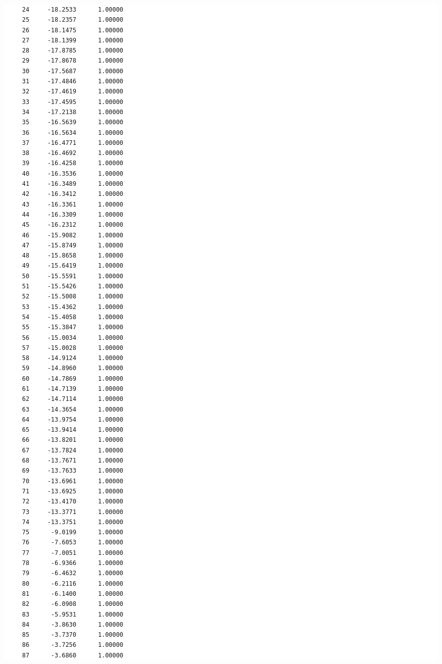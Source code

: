          24     -18.2533      1.00000
         25     -18.2357      1.00000
         26     -18.1475      1.00000
         27     -18.1399      1.00000
         28     -17.8785      1.00000
         29     -17.8678      1.00000
         30     -17.5687      1.00000
         31     -17.4846      1.00000
         32     -17.4619      1.00000
         33     -17.4595      1.00000
         34     -17.2138      1.00000
         35     -16.5639      1.00000
         36     -16.5634      1.00000
         37     -16.4771      1.00000
         38     -16.4692      1.00000
         39     -16.4258      1.00000
         40     -16.3536      1.00000
         41     -16.3489      1.00000
         42     -16.3412      1.00000
         43     -16.3361      1.00000
         44     -16.3309      1.00000
         45     -16.2312      1.00000
         46     -15.9082      1.00000
         47     -15.8749      1.00000
         48     -15.8658      1.00000
         49     -15.6419      1.00000
         50     -15.5591      1.00000
         51     -15.5426      1.00000
         52     -15.5008      1.00000
         53     -15.4362      1.00000
         54     -15.4058      1.00000
         55     -15.3847      1.00000
         56     -15.0034      1.00000
         57     -15.0028      1.00000
         58     -14.9124      1.00000
         59     -14.8960      1.00000
         60     -14.7869      1.00000
         61     -14.7139      1.00000
         62     -14.7114      1.00000
         63     -14.3654      1.00000
         64     -13.9754      1.00000
         65     -13.9414      1.00000
         66     -13.8201      1.00000
         67     -13.7824      1.00000
         68     -13.7671      1.00000
         69     -13.7633      1.00000
         70     -13.6961      1.00000
         71     -13.6925      1.00000
         72     -13.4170      1.00000
         73     -13.3771      1.00000
         74     -13.3751      1.00000
         75      -9.0199      1.00000
         76      -7.6053      1.00000
         77      -7.0051      1.00000
         78      -6.9366      1.00000
         79      -6.4632      1.00000
         80      -6.2116      1.00000
         81      -6.1400      1.00000
         82      -6.0908      1.00000
         83      -5.9531      1.00000
         84      -3.8630      1.00000
         85      -3.7370      1.00000
         86      -3.7256      1.00000
         87      -3.6860      1.00000